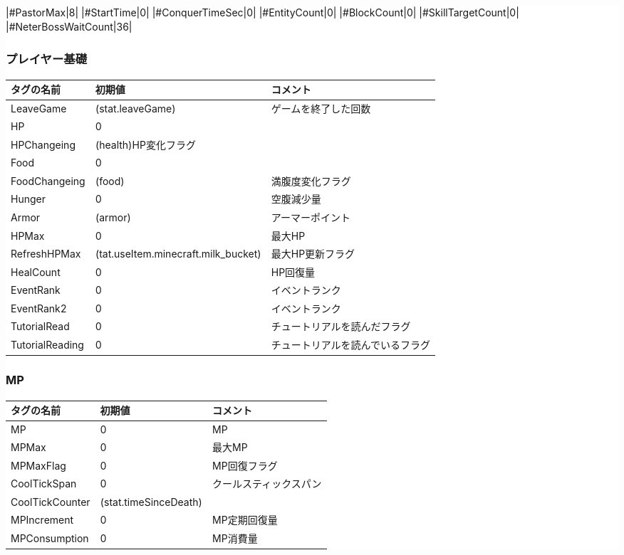 |#PastorMax|8|
|#StartTime|0|
|#ConquerTimeSec|0|
|#EntityCount|0|
|#BlockCount|0|
|#SkillTargetCount|0|
|#NeterBossWaitCount|36|

### プレイヤー基礎

|タグの名前|初期値|コメント|
|:-|:-|:-|
|LeaveGame|(stat.leaveGame)|ゲームを終了した回数|
|HP|0||
|HPChangeing|(health)HP変化フラグ|
|Food|0||
|FoodChangeing|(food)|満腹度変化フラグ|
|Hunger|0|空腹減少量|
|Armor|(armor)|アーマーポイント|
|HPMax|0|最大HP|
|RefreshHPMax|(tat.useItem.minecraft.milk_bucket)|最大HP更新フラグ|
|HealCount|0|HP回復量|
|EventRank|0|イベントランク|
|EventRank2|0|イベントランク|
|TutorialRead|0|チュートリアルを読んだフラグ|
|TutorialReading|0|チュートリアルを読んでいるフラグ|

### MP

|タグの名前|初期値|コメント|
|:-|:-|:-|
|MP|0|MP|
|MPMax|0|最大MP|
|MPMaxFlag|0|MP回復フラグ|
|CoolTickSpan|0|クールスティックスパン|
|CoolTickCounter|(stat.timeSinceDeath)|
|MPIncrement|0|MP定期回復量|
|MPConsumption|0|MP消費量|
